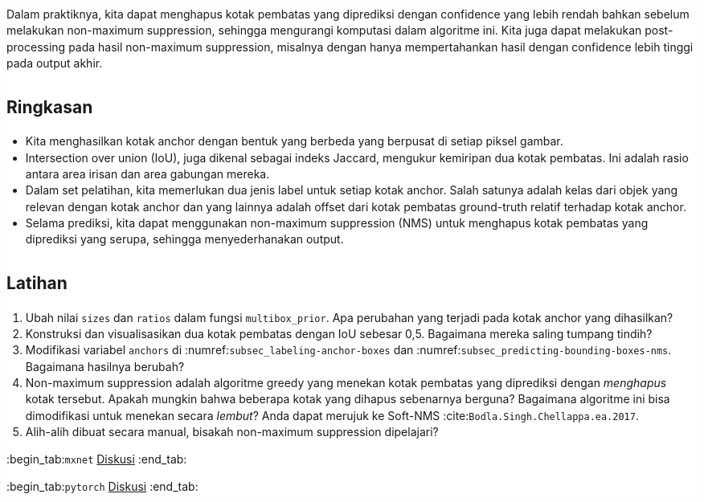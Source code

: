 Dalam praktiknya, kita dapat menghapus kotak pembatas yang diprediksi dengan confidence yang lebih rendah bahkan sebelum melakukan non-maximum suppression, sehingga mengurangi komputasi dalam algoritme ini.
Kita juga dapat melakukan post-processing pada hasil non-maximum suppression, misalnya dengan hanya mempertahankan
hasil dengan confidence lebih tinggi pada output akhir.

## Ringkasan

* Kita menghasilkan kotak anchor dengan bentuk yang berbeda yang berpusat di setiap piksel gambar.
* Intersection over union (IoU), juga dikenal sebagai indeks Jaccard, mengukur kemiripan dua kotak pembatas. Ini adalah rasio antara area irisan dan area gabungan mereka.
* Dalam set pelatihan, kita memerlukan dua jenis label untuk setiap kotak anchor. Salah satunya adalah kelas dari objek yang relevan dengan kotak anchor dan yang lainnya adalah offset dari kotak pembatas ground-truth relatif terhadap kotak anchor.
* Selama prediksi, kita dapat menggunakan non-maximum suppression (NMS) untuk menghapus kotak pembatas yang diprediksi yang serupa, sehingga menyederhanakan output.

## Latihan

1. Ubah nilai `sizes` dan `ratios` dalam fungsi `multibox_prior`. Apa perubahan yang terjadi pada kotak anchor yang dihasilkan?
2. Konstruksi dan visualisasikan dua kotak pembatas dengan IoU sebesar 0,5. Bagaimana mereka saling tumpang tindih?
3. Modifikasi variabel `anchors` di :numref:`subsec_labeling-anchor-boxes` dan :numref:`subsec_predicting-bounding-boxes-nms`. Bagaimana hasilnya berubah?
4. Non-maximum suppression adalah algoritme greedy yang menekan kotak pembatas yang diprediksi dengan *menghapus* kotak tersebut. Apakah mungkin bahwa beberapa kotak yang dihapus sebenarnya berguna? Bagaimana algoritme ini bisa dimodifikasi untuk menekan secara *lembut*? Anda dapat merujuk ke Soft-NMS :cite:`Bodla.Singh.Chellappa.ea.2017`.
5. Alih-alih dibuat secara manual, bisakah non-maximum suppression dipelajari?

:begin_tab:`mxnet`
[Diskusi](https://discuss.d2l.ai/t/370)
:end_tab:

:begin_tab:`pytorch`
[Diskusi](https://discuss.d2l.ai/t/1603)
:end_tab:
